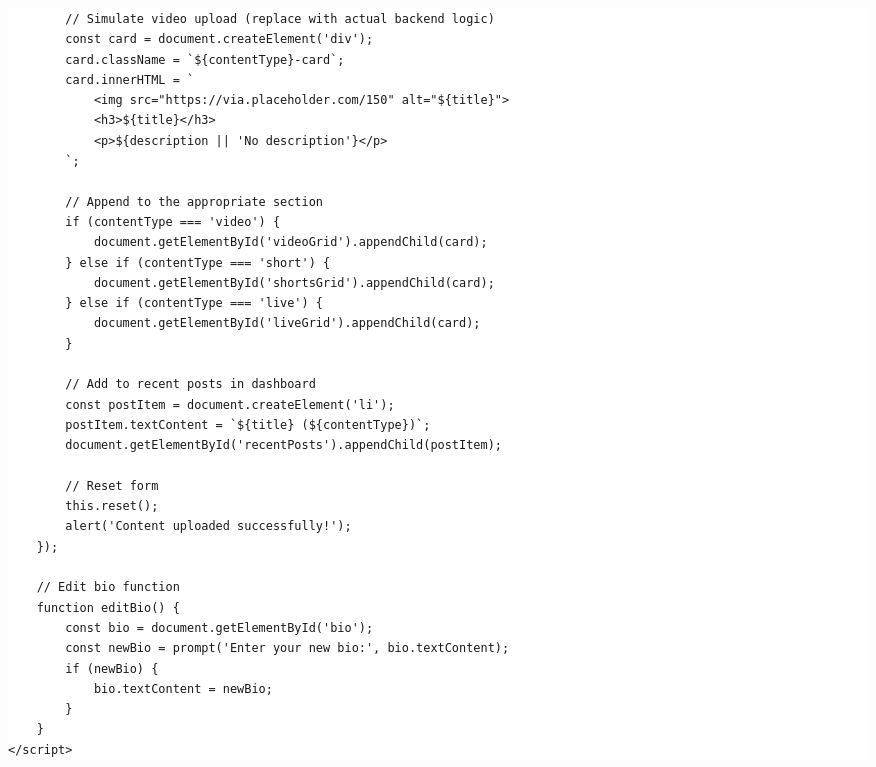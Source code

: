             // Simulate video upload (replace with actual backend logic)
            const card = document.createElement('div');
            card.className = `${contentType}-card`;
            card.innerHTML = `
                <img src="https://via.placeholder.com/150" alt="${title}">
                <h3>${title}</h3>
                <p>${description || 'No description'}</p>
            `;

            // Append to the appropriate section
            if (contentType === 'video') {
                document.getElementById('videoGrid').appendChild(card);
            } else if (contentType === 'short') {
                document.getElementById('shortsGrid').appendChild(card);
            } else if (contentType === 'live') {
                document.getElementById('liveGrid').appendChild(card);
            }

            // Add to recent posts in dashboard
            const postItem = document.createElement('li');
            postItem.textContent = `${title} (${contentType})`;
            document.getElementById('recentPosts').appendChild(postItem);

            // Reset form
            this.reset();
            alert('Content uploaded successfully!');
        });

        // Edit bio function
        function editBio() {
            const bio = document.getElementById('bio');
            const newBio = prompt('Enter your new bio:', bio.textContent);
            if (newBio) {
                bio.textContent = newBio;
            }
        }
    </script>
</body>
</html>
